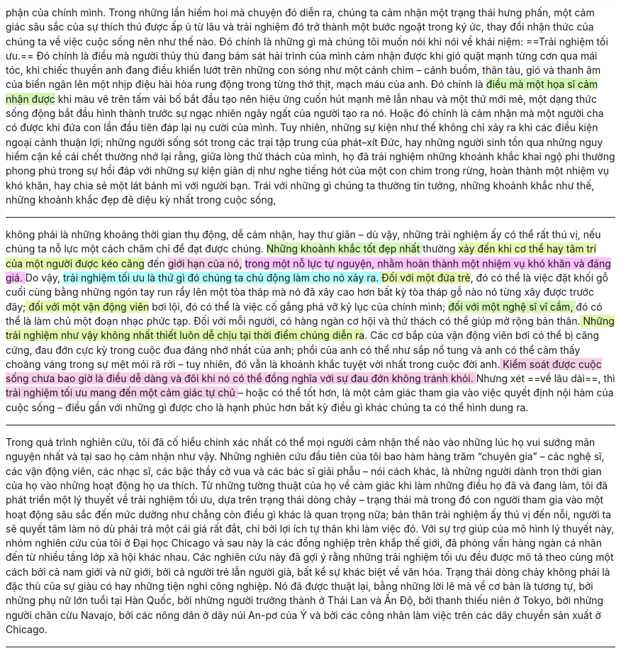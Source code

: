 
phận của chính mình. Trong những lần hiếm hoi mà chuyện đó diễn ra, chúng ta cảm nhận một trạng thái hưng phấn, một cảm giác sâu sắc của sự thích thú được ấp ủ từ lâu và trải nghiệm đó trở thành một bước ngoặt trong ký ức, thay đổi nhận thức của chúng ta về việc cuộc sống nên như thế nào. Đó chính là những gì mà chúng tôi muốn nói khi nói về khái niệm: ==Trải nghiệm tối ưu.== Đó chính là điều mà người thủy thủ đang bám sát hải trình của mình cảm nhận được khi gió quật mạnh từng cơn qua mái tóc, khi chiếc thuyền anh đang điều khiển lướt trên những con sóng như một cánh chim – cánh buồm, thân tàu, gió và thanh âm của biển ngân lên một nhịp điệu hài hòa rung động trong từng thớ thịt, mạch máu của anh. Đó chính là <span style="background:#d3f8b6">điều mà một họa sĩ cảm nhận được</span> khi màu vẽ trên tấm vải bố bắt đầu tạo nên hiệu ứng cuốn hút mạnh mẽ lẫn nhau và một thứ mới mẻ, một dạng thức sống động bắt đầu hình thành trước sự ngạc nhiên ngây ngất của người tạo ra nó. Hoặc đó chính là cảm nhận mà một người cha có được khi đứa con lần đầu tiên đáp lại nụ cười của mình. Tuy nhiên, những sự kiện như thế không chỉ xảy ra khi các điều kiện ngoại cảnh thuận lợi; những người sống sót trong các trại tập trung của phát–xít Đức, hay những người sinh tồn qua những nguy hiểm cận kề cái chết thường nhớ lại rằng, giữa lòng thử thách của mình, họ đã trải nghiệm những khoảnh khắc khai ngộ phi thường phong phú trong sự hồi đáp với những sự kiện giản dị như nghe tiếng hót của một con chim trong rừng, hoàn thành một nhiệm vụ khó khăn, hay chia sẻ một lát bánh mì với người bạn. Trái với những gì chúng ta thường tin tưởng, những khoảnh khắc như thế, những khoảnh khắc đẹp đẽ diệu kỳ nhất trong cuộc sống, 

---

không phải là những khoảng thời gian thụ động, dễ cảm nhận, hay thư giãn – dù vậy, những trải nghiệm ấy có thể rất thú vị, nếu chúng ta nỗ lực một cách chăm chỉ để đạt được chúng. <span style="background:#d3f8b6">Những khoảnh khắc tốt đẹp nhất </span>thường <span style="background:rgba(205, 244, 105, 0.55)">xảy đến khi cơ thể hay tâm trí của một người được kéo căng</span> đến <span style="background:rgba(240, 167, 216, 0.55)">giới hạn của nó,</span> <span style="background:#fdbfff">trong một nỗ lực tự nguyện, nhằm hoàn thành một nhiệm vụ khó khăn và đáng giá. </span>Do vậy, <span style="background:#b1ffff">trải nghiệm tối ưu là thứ gì đó chúng ta chủ động làm cho nó xảy ra. </span><span style="background:rgba(205, 244, 105, 0.55)">Đối với một đứa trẻ</span>, đó có thể là việc đặt khối gỗ cuối cùng bằng những ngón tay run rẩy lên một tòa tháp mà nó đã xây cao hơn bất kỳ tòa tháp gỗ nào nó từng xây được trước đây;<span style="background:rgba(205, 244, 105, 0.55)"> đối với một vận động viên</span> bơi lội, đó có thể là việc cố gắng phá vỡ kỷ lục của chính mình; <span style="background:#d3f8b6">đối với một nghệ sĩ vĩ cầm, </span>đó có thể là làm chủ một đoạn nhạc phức tạp. Đối với mỗi người, có hàng ngàn cơ hội và thử thách có thể giúp mở rộng bản thân.<span style="background:rgba(205, 244, 105, 0.55)"> Những trải nghiệm như vậy không nhất thiết luôn dễ chịu tại thời điểm chúng diễn ra</span>. Các cơ bắp của vận động viên bơi có thể bị căng cứng, đau đớn cực kỳ trong cuộc đua đáng nhớ nhất của anh; phổi của anh có thể như sắp nổ tung và anh có thể cảm thấy choáng váng trong sự mệt mỏi rã rời – tuy nhiên, đó vẫn là khoảnh khắc tuyệt vời nhất trong cuộc đời anh.<span style="background:rgba(240, 167, 216, 0.55)"> Kiểm soát được cuộc sống chưa bao giờ là điều dễ dàng và đôi khi nó có thể đồng nghĩa với sự đau đớn không tránh khỏi. </span>Nhưng xét ==về lâu dài==, thì <span style="background:rgba(240, 167, 216, 0.55)">trải nghiệm tối ưu mang đến một cảm giác tự chủ </span>– hoặc có thể tốt hơn, là một cảm giác tham gia vào việc quyết định nội hàm của cuộc sống – điều gần với những gì được cho là hạnh phúc hơn bất kỳ điều gì khác chúng ta có thể hình dung ra. 

---

Trong quá trình nghiên cứu, tôi đã cố hiểu chính xác nhất có thể mọi người cảm nhận thế nào vào những lúc họ vui sướng mãn nguyện nhất và tại sao họ cảm nhận như vậy. Những nghiên cứu đầu tiên của tôi bao hàm hàng trăm “chuyên gia” – các nghệ sĩ, các vận động viên, các nhạc sĩ, các bậc thầy cờ vua và các bác sĩ giải phẫu – nói cách khác, là những người dành trọn thời gian của họ vào những hoạt động họ ưa thích. Từ những tường thuật của họ về cảm giác khi làm những điều họ đã và đang làm, tôi đã phát triển một lý thuyết về trải nghiệm tối ưu, dựa trên trạng thái dòng chảy – trạng thái mà trong đó con người tham gia vào một hoạt động sâu sắc đến mức dường như chẳng còn điều gì khác là quan trọng nữa; bản thân trải nghiệm ấy thú vị đến nỗi, người ta sẽ quyết tâm làm nó dù phải trả một cái giá rất đắt, chỉ bởi lợi ích tự thân khi làm việc đó. Với sự trợ giúp của mô hình lý thuyết này, nhóm nghiên cứu của tôi ở Đại học Chicago và sau này là các đồng nghiệp trên khắp thế giới, đã phỏng vấn hàng ngàn cá nhân đến từ nhiều tầng lớp xã hội khác nhau. Các nghiên cứu này đã gợi ý rằng những trải nghiệm tối ưu đều được mô tả theo cùng một cách bởi cả nam giới và nữ giới, bởi cả người trẻ lẫn người già, bất kể sự khác biệt về văn hóa. Trạng thái dòng chảy không phải là đặc thù của sự giàu có hay những tiện nghi công nghiệp. Nó đã được thuật lại, bằng những lời lẽ mà về cơ bản là tương tự, bởi những phụ nữ lớn tuổi tại Hàn Quốc, bởi những người trưởng thành ở Thái Lan và Ấn Độ, bởi thanh thiếu niên ở Tokyo, bởi những người chăn cừu Navajo, bởi các nông dân ở dãy núi An-pơ của Ý và bởi các công nhân làm việc trên các dây chuyền sản xuất ở Chicago. 

---